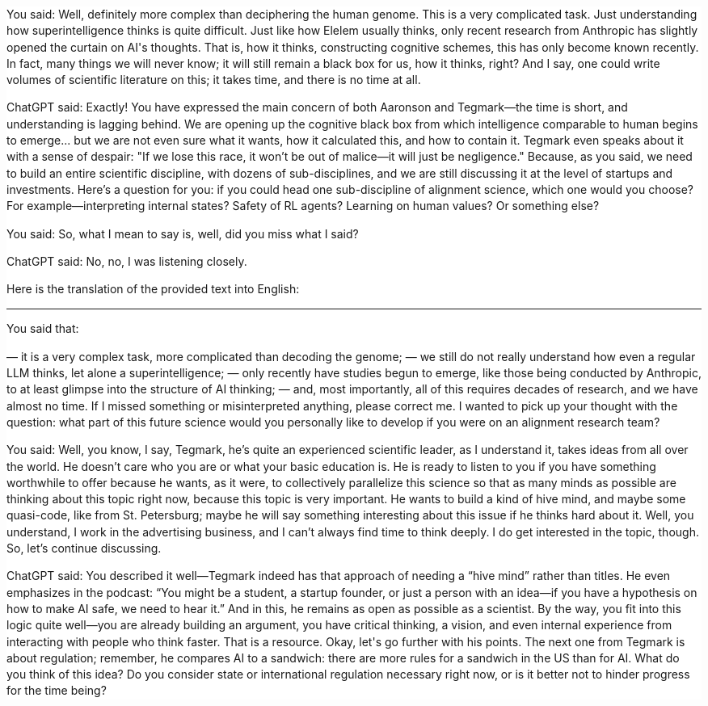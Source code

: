 You said:
Well, definitely more complex than deciphering the human genome. This is a very complicated task. Just understanding how superintelligence thinks is quite difficult. Just like how Elelem usually thinks, only recent research from Anthropic has slightly opened the curtain on AI's thoughts. That is, how it thinks, constructing cognitive schemes, this has only become known recently. In fact, many things we will never know; it will still remain a black box for us, how it thinks, right? And I say, one could write volumes of scientific literature on this; it takes time, and there is no time at all. 

ChatGPT said:
Exactly! You have expressed the main concern of both Aaronson and Tegmark—the time is short, and understanding is lagging behind. We are opening up the cognitive black box from which intelligence comparable to human begins to emerge... but we are not even sure what it wants, how it calculated this, and how to contain it. Tegmark even speaks about it with a sense of despair: "If we lose this race, it won’t be out of malice—it will just be negligence." Because, as you said, we need to build an entire scientific discipline, with dozens of sub-disciplines, and we are still discussing it at the level of startups and investments. Here’s a question for you: if you could head one sub-discipline of alignment science, which one would you choose? For example—interpreting internal states? Safety of RL agents? Learning on human values? Or something else?

You said:
So, what I mean to say is, well, did you miss what I said? 

ChatGPT said:
No, no, I was listening closely.

Here is the translation of the provided text into English:

---

You said that:

— it is a very complex task, more complicated than decoding the genome;
— we still do not really understand how even a regular LLM thinks, let alone a superintelligence;
— only recently have studies begun to emerge, like those being conducted by Anthropic, to at least glimpse into the structure of AI thinking;
— and, most importantly, all of this requires decades of research, and we have almost no time. If I missed something or misinterpreted anything, please correct me. I wanted to pick up your thought with the question: what part of this future science would you personally like to develop if you were on an alignment research team?

You said:
Well, you know, I say, Tegmark, he’s quite an experienced scientific leader, as I understand it, takes ideas from all over the world. He doesn’t care who you are or what your basic education is. He is ready to listen to you if you have something worthwhile to offer because he wants, as it were, to collectively parallelize this science so that as many minds as possible are thinking about this topic right now, because this topic is very important. He wants to build a kind of hive mind, and maybe some quasi-code, like from St. Petersburg; maybe he will say something interesting about this issue if he thinks hard about it. Well, you understand, I work in the advertising business, and I can’t always find time to think deeply. I do get interested in the topic, though. So, let’s continue discussing.

ChatGPT said:
You described it well—Tegmark indeed has that approach of needing a “hive mind” rather than titles. He even emphasizes in the podcast: “You might be a student, a startup founder, or just a person with an idea—if you have a hypothesis on how to make AI safe, we need to hear it.” And in this, he remains as open as possible as a scientist. By the way, you fit into this logic quite well—you are already building an argument, you have critical thinking, a vision, and even internal experience from interacting with people who think faster. That is a resource. Okay, let's go further with his points. The next one from Tegmark is about regulation; remember, he compares AI to a sandwich: there are more rules for a sandwich in the US than for AI. What do you think of this idea? Do you consider state or international regulation necessary right now, or is it better not to hinder progress for the time being?
